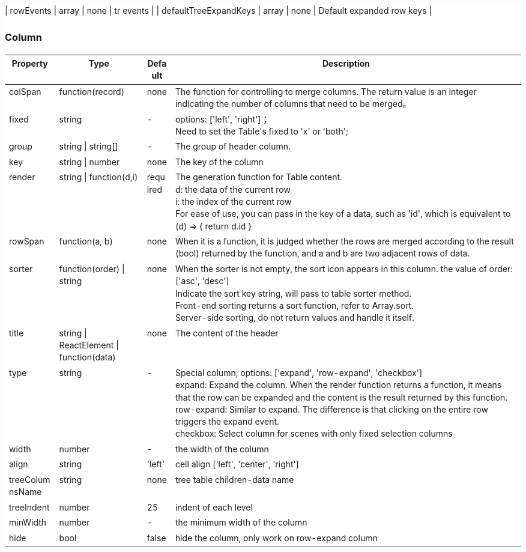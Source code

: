 | rowEvents | array | none | tr events |
| defaultTreeExpandKeys | array | none | Default expanded row keys |

### Column
| Property | Type | Default | Description |
| --- | --- | --- | --- |
| colSpan | function(record) | none | The function for controlling to merge columns. The return value is an integer indicating the number of columns that need to be merged。 |
| fixed | string | - | options: \['left', 'right']；<br />Need to set the Table's fixed to 'x' or 'both'; |
| group | string \| string\[] | - | The group of header column. |
| key | string \| number | none | The key of the column |
| render | string \| function(d,i) | required | The generation function for Table content.<br />d: the data of the current row<br />i: the index of the current row <br />For ease of use, you can pass in the key of a data, such as 'id', which is equivalent to (d) => { return d.id } |
| rowSpan | function(a, b) | none | When it is a function, it is judged whether the rows are merged according to the result (bool) returned by the function, and a and b are two adjacent rows of data. |
| sorter | function(order) \| string | none | When the sorter is not empty, the sort icon appears in this column. the value of order: \['asc', 'desc']<br />Indicate the sort key string, will pass to table sorter method.<br />Front-end sorting returns a sort function, refer to Array.sort.<br />Server-side sorting, do not return values and handle it itself. |
| title | string \| ReactElement \| function(data) | none | The content of the header |
| type | string | - | Special column, options: \['expand', 'row-expand', 'checkbox']<br />expand: Expand the column. When the render function returns a function, it means that the row can be expanded and the content  is the result returned by this function. <br />row-expand: Similar to expand. The difference is that clicking on the entire row triggers the expand event.<br />checkbox: Select column for scenes with only fixed selection columns |
| width | number | - | the width of the column |
| align | string | 'left' | cell align \['left', 'center', 'right'\]
| treeColumnsName | string | none | tree table children-data name |
| treeIndent | number | 25 | indent of each level |   
| minWidth | number | - | the minimum width of the column |
| hide | bool | false | hide the column, only work on row-expand column |
